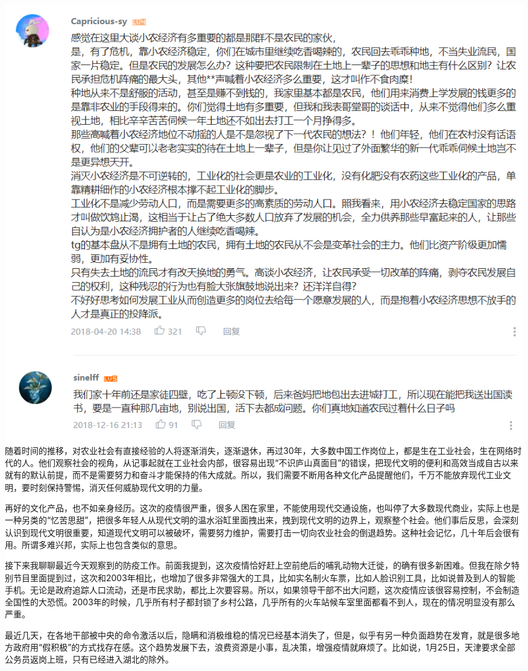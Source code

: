 ![](images/btnews/0001_0100/0071/media/image3.png)

![](images/btnews/0001_0100/0071/media/image4.png)

随着时间的推移，对农业社会有直接经验的人将逐渐消失，逐渐退休，再过30年，大多数中国工作岗位上，都是生在工业社会，生在网络时代的人。他们观察社会的视角，从记事起就在工业社会内部，很容易出现“不识庐山真面目”的错误，把现代文明的便利和高效当成自古以来就有的默认前提，而不是需要努力和奋斗才能保持的伟大成就。所以，我们需要不断用各种文化产品提醒他们，千万不能放弃现代工业文明，要时刻保持警惕，消灭任何威胁现代文明的力量。

再好的文化产品，也不如亲身经历。这次的疫情很严重，很多人困在家里，不能使用现代交通设施，也叫停了大多数现代商业，实际上也是一种另类的“忆苦思甜”，把很多年轻人从现代文明的温水浴缸里面拽出来，拽到现代文明的边界上，观察整个社会。他们事后反思，会深刻认识到现代文明很重要，知道现代文明可以被破坏，需要努力维护，需要打击一切向农业社会的倒退趋势。这种社会记忆，几十年后会很有用。所谓多难兴邦，实际上也包含类似的意思。

接下来我聊聊最近今天观察到的防疫工作。前面我提到，这次疫情恰好赶上空前绝后的哺乳动物大迁徙，的确有很多新困难。但我在除夕特别节目里面提到过，这次和2003年相比，也增加了很多非常强大的工具，比如实名制火车票，比如人脸识别工具，比如说普及到人的智能手机。无论是政府追踪人口流动，还是市民求助，都比上次要容易。所以，如果领导干部不出大问题，这次疫情应该很容易控制，不会制造全国性的大恐慌。2003年的时候，几乎所有村子都封锁了乡村公路，几乎所有的火车站候车室里面都看不到人，现在的情况明显没有那么严重。

最近几天，在各地干部被中央的命令激活以后，隐瞒和消极维稳的情况已经基本消失了，但是，似乎有另一种负面趋势在发育，就是很多地方政府用“假积极”的方式找存在感。这个趋势发展下去，浪费资源是小事，乱决策，增强疫情就麻烦了。比如说，1月25日，天津要求全部公务员返岗上班，只有已经进入湖北的除外。

